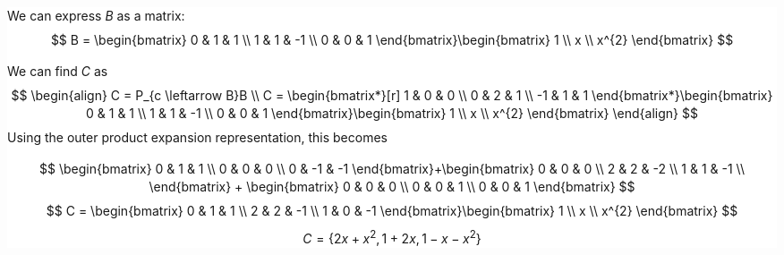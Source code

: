 We can express $B$ as a matrix:
$$
B = \begin{bmatrix}
0 & 1 & 1 \\
1 & 1 & -1 \\
0 & 0 & 1
\end{bmatrix}\begin{bmatrix}
1 \\ x \\ x^{2}
\end{bmatrix}
$$

We can find $C$ as 
$$
\begin{align}
C = P_{c \leftarrow  B}B \\
C = \begin{bmatrix*}[r]
1 & 0 & 0 \\
0 & 2 & 1 \\
-1 & 1 & 1
\end{bmatrix*}\begin{bmatrix}
0 & 1 & 1 \\
1 & 1 & -1 \\
0 & 0 & 1
\end{bmatrix}\begin{bmatrix}
1 \\ x \\ x^{2}
\end{bmatrix}
\end{align}
$$
Using the outer product expansion representation, this becomes

$$
\begin{bmatrix}
0 & 1 & 1 \\
0 & 0 & 0 \\
0 & -1 & -1
\end{bmatrix}+\begin{bmatrix}
0 & 0 & 0 \\
2 & 2 & -2 \\
1 & 1 & -1 \\
\end{bmatrix} + \begin{bmatrix}
0 & 0 & 0 \\
0 & 0 & 1 \\
0 & 0 & 1
\end{bmatrix}
$$
$$
C = \begin{bmatrix}
0 & 1 & 1 \\
2 & 2 & -1 \\
1 & 0 & -1
\end{bmatrix}\begin{bmatrix}
1 \\ x \\ x^{2}
\end{bmatrix}
$$
$$
C = \left\{ 2x+x^{2},1+2x,1-x-x^{2} \right\}
$$
